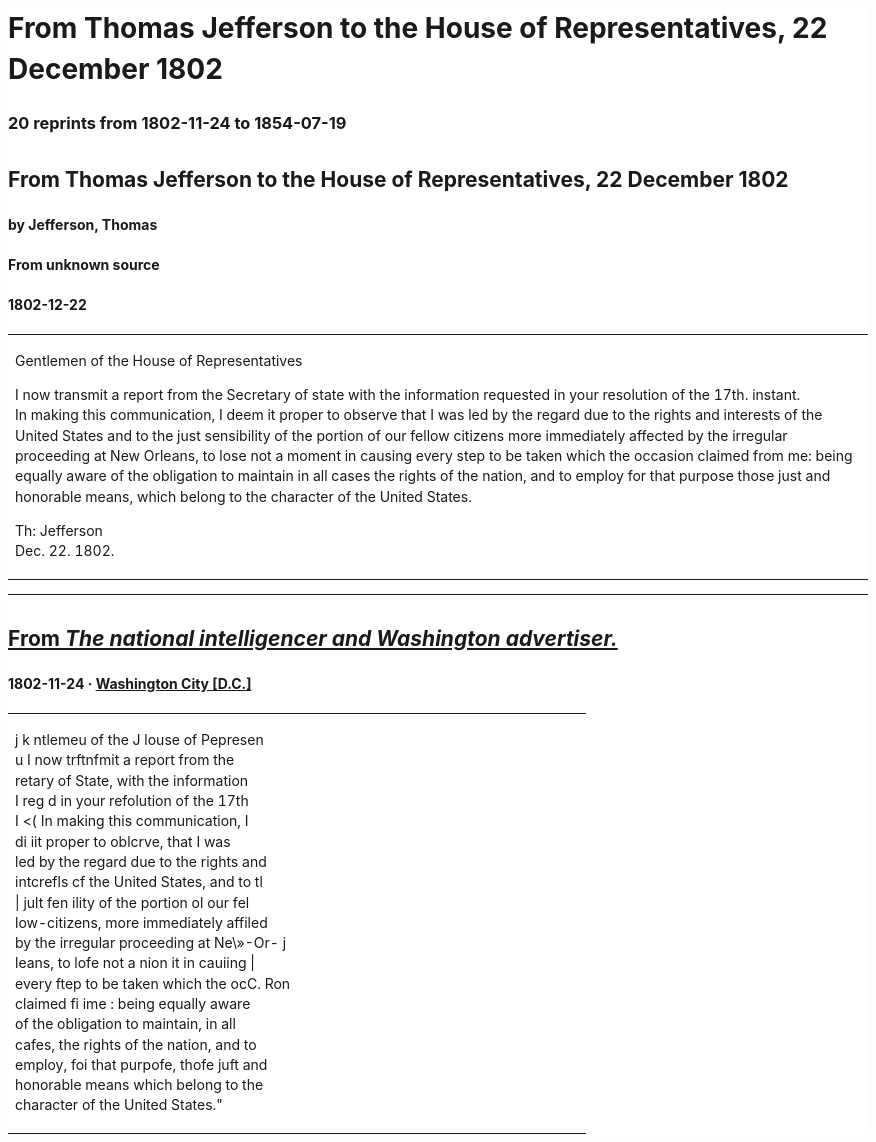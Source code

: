 
# From Thomas Jefferson to the House of Representatives, 22 December 1802

### 20 reprints from 1802-11-24 to 1854-07-19

## From Thomas Jefferson to the House of Representatives, 22 December 1802

#### by Jefferson, Thomas

#### From unknown source

#### 1802-12-22

<table style="width: 100%;"><tr><td style="width: 50%">

Gentlemen of the House  of Representatives  
  
  
I now transmit a report from the Secretary of state with the information requested in your resolution of the 17th. instant.  
In making this communication, I deem it proper to observe that I was led by the regard due to the rights and interests of the United States and to the just sensibility of the portion of our fellow citizens more immediately affected by the irregular proceeding at New Orleans, to lose not a moment in causing every step to be taken which the occasion claimed from me: being equally aware of the obligation to maintain in all cases the rights of the nation, and to employ for that purpose those just and honorable means, which belong to the character of the United States.  
  
Th: Jefferson  
Dec. 22. 1802.
</td></tr></table>

---

## [From _The national intelligencer and Washington advertiser._](https://www.loc.gov/resource/sn83045242/1802-11-24/ed-1/?sp=3)

#### 1802-11-24 &middot; [Washington City [D.C.]](http://dbpedia.org/resource/Washington%2C_D.C.)

<table style="width: 100%;"><tr><td style="width: 50%">

  
j k ntlemeu of the J louse of Pepresen­  
u I now trftnfmit a report from the  
retary of State, with the information  
I reg d in your refolution of the 17th  
I &lt;( In making this communication, I  
di iit proper to oblcrve, that I was  
led by the regard due to the rights and  
intcrefls cf the United States, and to tl  
| jult fen ility of the portion ol our fel­  
low-citizens, more immediately affiled  
by the irregular proceeding at Ne\»-Or- j  
leans, to lofe not a nion it in cauiing |  
every ftep to be taken which the ocC. Ron  
claimed fi ime : being equally aware  
of the obligation to maintain, in all  
cafes, the rights of the nation, and to  
employ, foi that purpofe, thofe juft and  
honorable means which belong to the  
character of the United States.&quot;  